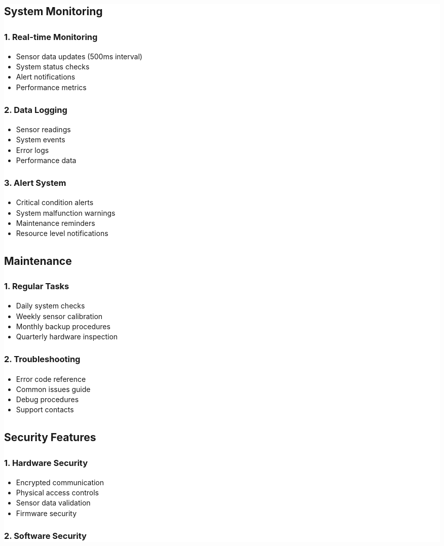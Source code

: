## System Monitoring

### 1. Real-time Monitoring

- Sensor data updates (500ms interval)
- System status checks
- Alert notifications
- Performance metrics

### 2. Data Logging

- Sensor readings
- System events
- Error logs
- Performance data

### 3. Alert System

- Critical condition alerts
- System malfunction warnings
- Maintenance reminders
- Resource level notifications

## Maintenance

### 1. Regular Tasks

- Daily system checks
- Weekly sensor calibration
- Monthly backup procedures
- Quarterly hardware inspection

### 2. Troubleshooting

- Error code reference
- Common issues guide
- Debug procedures
- Support contacts

## Security Features

### 1. Hardware Security

- Encrypted communication
- Physical access controls
- Sensor data validation
- Firmware security

### 2. Software Security
